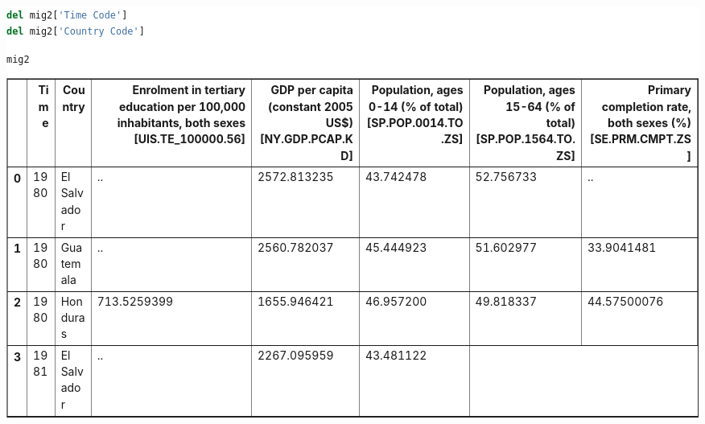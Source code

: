 


```python
del mig2['Time Code']
del mig2['Country Code']
```


```python
mig2
```




<div>
<table border="1" class="dataframe">
  <thead>
    <tr style="text-align: right;">
      <th></th>
      <th>Time</th>
      <th>Country</th>
      <th>Enrolment in tertiary education per 100,000 inhabitants, both sexes [UIS.TE_100000.56]</th>
      <th>GDP per capita (constant 2005 US$) [NY.GDP.PCAP.KD]</th>
      <th>Population, ages 0-14 (% of total) [SP.POP.0014.TO.ZS]</th>
      <th>Population, ages 15-64 (% of total) [SP.POP.1564.TO.ZS]</th>
      <th>Primary completion rate, both sexes (%) [SE.PRM.CMPT.ZS]</th>
    </tr>
  </thead>
  <tbody>
    <tr>
      <th>0</th>
      <td>1980</td>
      <td>El Salvador</td>
      <td>..</td>
      <td>2572.813235</td>
      <td>43.742478</td>
      <td>52.756733</td>
      <td>..</td>
    </tr>
    <tr>
      <th>1</th>
      <td>1980</td>
      <td>Guatemala</td>
      <td>..</td>
      <td>2560.782037</td>
      <td>45.444923</td>
      <td>51.602977</td>
      <td>33.9041481</td>
    </tr>
    <tr>
      <th>2</th>
      <td>1980</td>
      <td>Honduras</td>
      <td>713.5259399</td>
      <td>1655.946421</td>
      <td>46.957200</td>
      <td>49.818337</td>
      <td>44.57500076</td>
    </tr>
    <tr>
      <th>3</th>
      <td>1981</td>
      <td>El Salvador</td>
      <td>..</td>
      <td>2267.095959</td>
      <td>43.481122</td>
